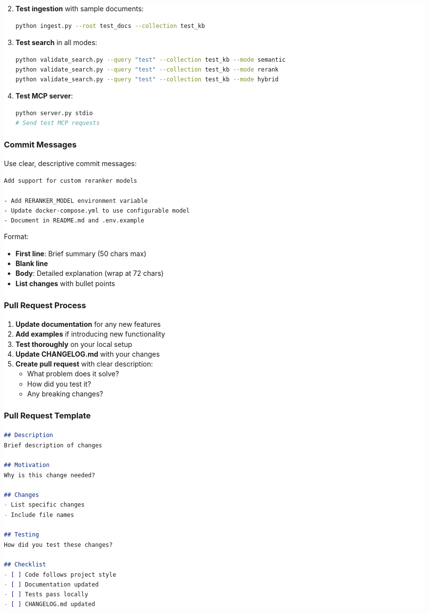 2. **Test ingestion** with sample documents:
   ```bash
   python ingest.py --root test_docs --collection test_kb
   ```

3. **Test search** in all modes:
   ```bash
   python validate_search.py --query "test" --collection test_kb --mode semantic
   python validate_search.py --query "test" --collection test_kb --mode rerank
   python validate_search.py --query "test" --collection test_kb --mode hybrid
   ```

4. **Test MCP server**:
   ```bash
   python server.py stdio
   # Send test MCP requests
   ```

### Commit Messages

Use clear, descriptive commit messages:

```
Add support for custom reranker models

- Add RERANKER_MODEL environment variable
- Update docker-compose.yml to use configurable model
- Document in README.md and .env.example
```

Format:
- **First line**: Brief summary (50 chars max)
- **Blank line**
- **Body**: Detailed explanation (wrap at 72 chars)
- **List changes** with bullet points

### Pull Request Process

1. **Update documentation** for any new features
2. **Add examples** if introducing new functionality
3. **Test thoroughly** on your local setup
4. **Update CHANGELOG.md** with your changes
5. **Create pull request** with clear description:
   - What problem does it solve?
   - How did you test it?
   - Any breaking changes?

### Pull Request Template

```markdown
## Description
Brief description of changes

## Motivation
Why is this change needed?

## Changes
- List specific changes
- Include file names

## Testing
How did you test these changes?

## Checklist
- [ ] Code follows project style
- [ ] Documentation updated
- [ ] Tests pass locally
- [ ] CHANGELOG.md updated
```